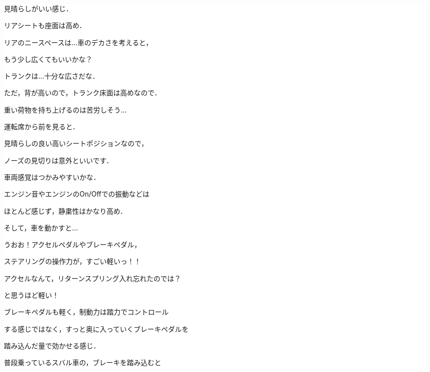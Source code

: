 
見晴らしがいい感じ．


リアシートも座面は高め．


リアのニースペースは…車のデカさを考えると，


もう少し広くてもいいかな？





トランクは…十分な広さだな．


ただ，背が高いので，トランク床面は高めなので．


重い荷物を持ち上げるのは苦労しそう…





運転席から前を見ると．


見晴らしの良い高いシートポジションなので，


ノーズの見切りは意外といいです．


車両感覚はつかみやすいかな．


エンジン音やエンジンのOn/Offでの振動などは


ほとんど感じず，静粛性はかなり高め．





そして，車を動かすと…


うおお！アクセルペダルやブレーキペダル，


ステアリングの操作力が，すごい軽いっ！！


アクセルなんて，リターンスプリング入れ忘れたのでは？


と思うほど軽い！


ブレーキペダルも軽く，制動力は踏力でコントロール


する感じではなく，すっと奥に入っていくブレーキペダルを


踏み込んだ量で効かせる感じ．


普段乗っているスバル車の，ブレーキを踏み込むと
